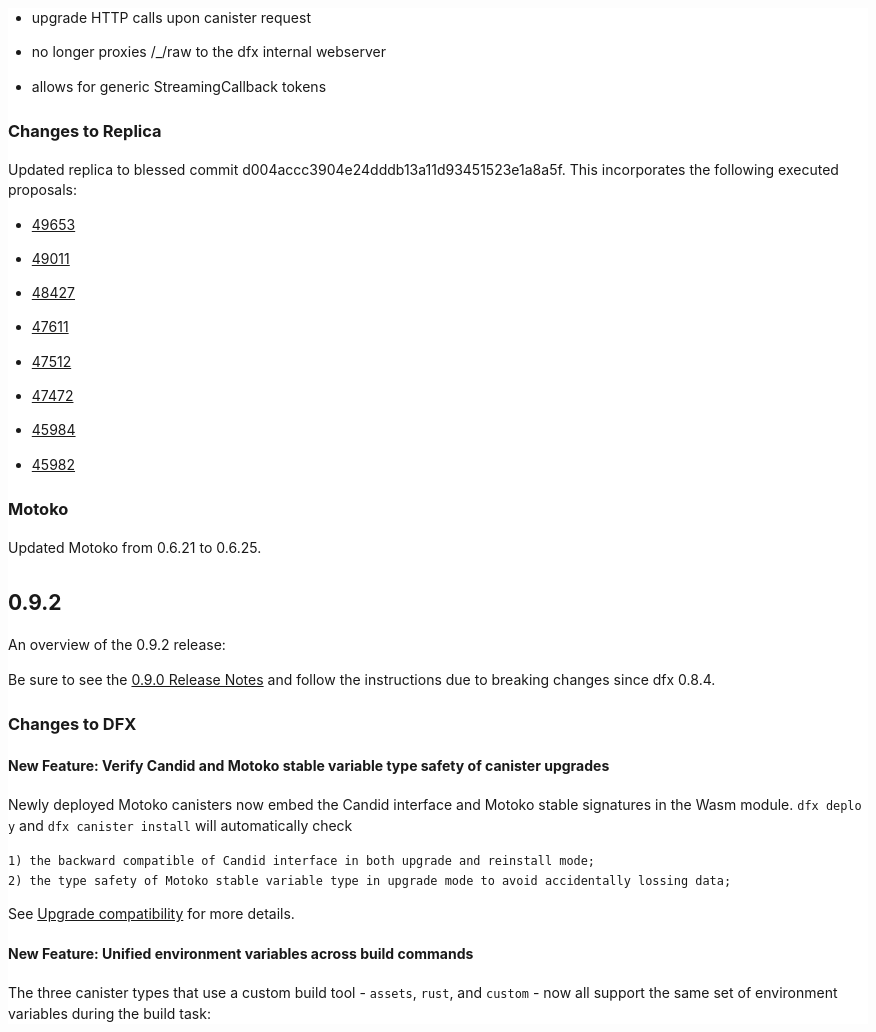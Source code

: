 -   upgrade HTTP calls upon canister request

-   no longer proxies /\_/raw to the dfx internal webserver

-   allows for generic StreamingCallback tokens

### Changes to Replica

Updated replica to blessed commit d004accc3904e24dddb13a11d93451523e1a8a5f. This incorporates the following executed proposals:

-   [49653](https://dashboard.internetcomputer.org/proposal/49653)

-   [49011](https://dashboard.internetcomputer.org/proposal/49011)

-   [48427](https://dashboard.internetcomputer.org/proposal/48427)

-   [47611](https://dashboard.internetcomputer.org/proposal/47611)

-   [47512](https://dashboard.internetcomputer.org/proposal/47512)

-   [47472](https://dashboard.internetcomputer.org/proposal/47472)

-   [45984](https://dashboard.internetcomputer.org/proposal/45984)

-   [45982](https://dashboard.internetcomputer.org/proposal/45982)

### Motoko

Updated Motoko from 0.6.21 to 0.6.25.

## 0.9.2

An overview of the 0.9.2 release:

Be sure to see the [0.9.0 Release Notes](#090) and follow the instructions due to breaking changes since dfx 0.8.4.

### Changes to DFX

#### New Feature: Verify Candid and Motoko stable variable type safety of canister upgrades

Newly deployed Motoko canisters now embed the Candid interface and Motoko stable signatures in the Wasm module. `dfx deploy` and `dfx canister install` will automatically check

    1) the backward compatible of Candid interface in both upgrade and reinstall mode;
    2) the type safety of Motoko stable variable type in upgrade mode to avoid accidentally lossing data;

See [Upgrade compatibility](https://smartcontracts.org/docs/language-guide/compatibility.html) for more details.

#### New Feature: Unified environment variables across build commands

The three canister types that use a custom build tool - `assets`, `rust`, and `custom` - now all support the same set of environment variables during the build task:

